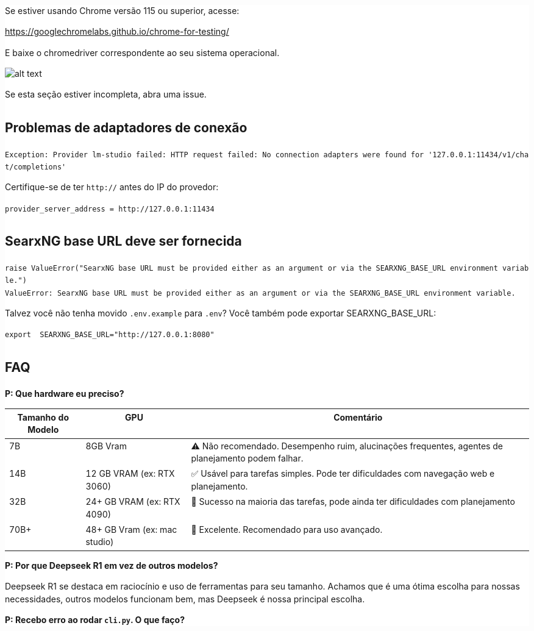 Se estiver usando Chrome versão 115 ou superior, acesse:

https://googlechromelabs.github.io/chrome-for-testing/

E baixe o chromedriver correspondente ao seu sistema operacional.

![alt text](./media/chromedriver_readme.png)

Se esta seção estiver incompleta, abra uma issue.

## Problemas de adaptadores de conexão

```
Exception: Provider lm-studio failed: HTTP request failed: No connection adapters were found for '127.0.0.1:11434/v1/chat/completions'
```

Certifique-se de ter `http://` antes do IP do provedor:

`provider_server_address = http://127.0.0.1:11434`

## SearxNG base URL deve ser fornecida

```
raise ValueError("SearxNG base URL must be provided either as an argument or via the SEARXNG_BASE_URL environment variable.")
ValueError: SearxNG base URL must be provided either as an argument or via the SEARXNG_BASE_URL environment variable.
```

Talvez você não tenha movido `.env.example` para `.env`? Você também pode exportar SEARXNG_BASE_URL:

`export  SEARXNG_BASE_URL="http://127.0.0.1:8080"`

## FAQ

**P: Que hardware eu preciso?**  

| Tamanho do Modelo | GPU         | Comentário                                               |
|-------------------|-------------|---------------------------------------------------------|
| 7B                | 8GB Vram    | ⚠️ Não recomendado. Desempenho ruim, alucinações frequentes, agentes de planejamento podem falhar. |
| 14B               | 12 GB VRAM (ex: RTX 3060) | ✅ Usável para tarefas simples. Pode ter dificuldades com navegação web e planejamento. |
| 32B               | 24+ GB VRAM (ex: RTX 4090) | 🚀 Sucesso na maioria das tarefas, pode ainda ter dificuldades com planejamento |
| 70B+              | 48+ GB Vram (ex: mac studio) | 💪 Excelente. Recomendado para uso avançado. |

**P: Por que Deepseek R1 em vez de outros modelos?**  

Deepseek R1 se destaca em raciocínio e uso de ferramentas para seu tamanho. Achamos que é uma ótima escolha para nossas necessidades, outros modelos funcionam bem, mas Deepseek é nossa principal escolha.

**P: Recebo erro ao rodar `cli.py`. O que faço?**  
